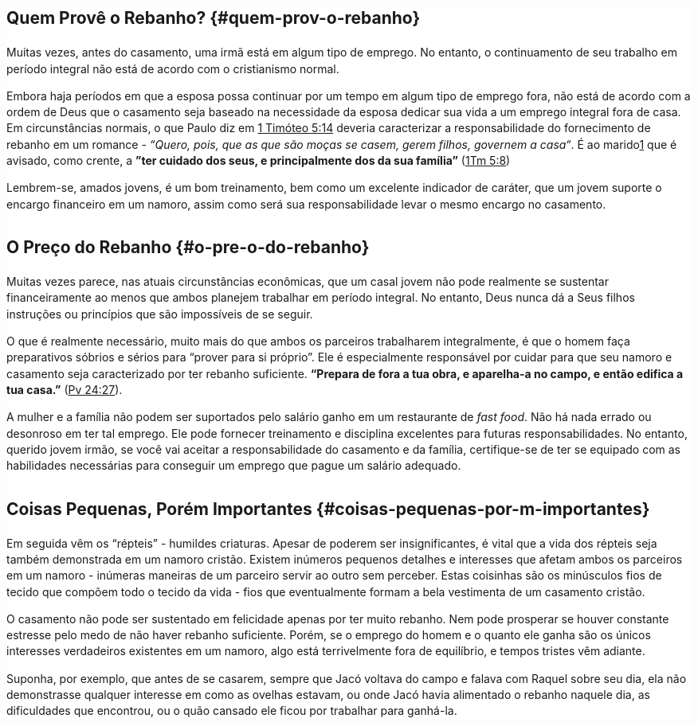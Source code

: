 ## Quem Provê o Rebanho? {#quem-prov-o-rebanho}

Muitas vezes, antes do casamento, uma irmã está em algum tipo de emprego. No entanto, o continuamento de seu trabalho em período integral não está de acordo com o cristianismo normal.

Embora haja períodos em que a esposa possa continuar por um tempo em algum tipo de emprego fora, não está de acordo com a ordem de Deus que o casamento seja baseado na necessidade da esposa dedicar sua vida a um emprego integral fora de casa. Em circunstâncias normais, o que Paulo diz em [1 Timóteo 5:14](http://mysword.info/b?r=1Ti_5:14) deveria caracterizar a responsabilidade do fornecimento de rebanho em um romance - _“Quero, pois, que as que são moças se casem, gerem filhos, governem a casa“_. É ao marido[1](http://localhost/leituracrista/bible2link/Referencias-biblicas-para-link/index.php#calibre_link-15) que é avisado, como crente, a **”ter cuidado dos seus, e principalmente dos da sua família”** ([1Tm 5:8](http://mysword.info/b?r=1Ti_5:8))

Lembrem-se, amados jovens, é um bom treinamento, bem como um excelente indicador de caráter, que um jovem suporte o encargo financeiro em um namoro, assim como será sua responsabilidade levar o mesmo encargo no casamento.

## O Preço do Rebanho {#o-pre-o-do-rebanho}

Muitas vezes parece, nas atuais circunstâncias econômicas, que um casal jovem não pode realmente se sustentar financeiramente ao menos que ambos planejem trabalhar em período integral. No entanto, Deus nunca dá a Seus filhos instruções ou princípios que são impossíveis de se seguir.

O que é realmente necessário, muito mais do que ambos os parceiros trabalharem integralmente, é que o homem faça preparativos sóbrios e sérios para “prover para si próprio”. Ele é especialmente responsável por cuidar para que seu namoro e casamento seja caracterizado por ter rebanho suficiente. **“Prepara de fora a tua obra, e aparelha-a no campo, e então edifica a tua casa.”** ([Pv 24:27](http://mysword.info/b?r=Pro_24:27)).

A mulher e a família não podem ser suportados pelo salário ganho em um restaurante de _fast food_. Não há nada errado ou desonroso em ter tal emprego. Ele pode fornecer treinamento e disciplina excelentes para futuras responsabilidades. No entanto, querido jovem irmão, se você vai aceitar a responsabilidade do casamento e da família, certifique-se de ter se equipado com as habilidades necessárias para conseguir um emprego que pague um salário adequado.

## Coisas Pequenas, Porém Importantes {#coisas-pequenas-por-m-importantes}

Em seguida vêm os “répteis” - humildes criaturas. Apesar de poderem ser insignificantes, é vital que a vida dos répteis seja também demonstrada em um namoro cristão. Existem inúmeros pequenos detalhes e interesses que afetam ambos os parceiros em um namoro - inúmeras maneiras de um parceiro servir ao outro sem perceber. Estas coisinhas são os minúsculos fios de tecido que compõem todo o tecido da vida - fios que eventualmente formam a bela vestimenta de um casamento cristão.

O casamento não pode ser sustentado em felicidade apenas por ter muito rebanho. Nem pode prosperar se houver constante estresse pelo medo de não haver rebanho suficiente. Porém, se o emprego do homem e o quanto ele ganha são os únicos interesses verdadeiros existentes em um namoro, algo está terrivelmente fora de equilíbrio, e tempos tristes vêm adiante.

Suponha, por exemplo, que antes de se casarem, sempre que Jacó voltava do campo e falava com Raquel sobre seu dia, ela não demonstrasse qualquer interesse em como as ovelhas estavam, ou onde Jacó havia alimentado o rebanho naquele dia, as dificuldades que encontrou, ou o quão cansado ele ficou por trabalhar para ganhá-la.
